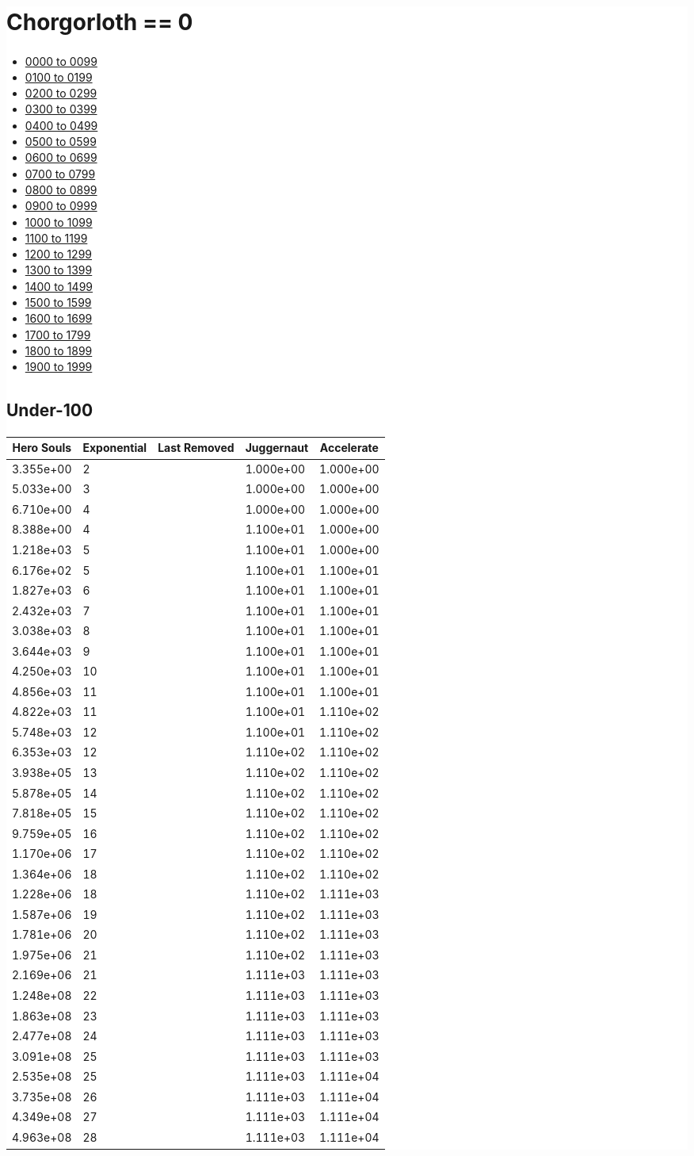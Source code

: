 # Chorgorloth == 0

- [0000 to 0099](#Under-100)
- [0100 to 0199](#01XX)
- [0200 to 0299](#02XX)
- [0300 to 0399](#03XX)
- [0400 to 0499](#04XX)
- [0500 to 0599](#05XX)
- [0600 to 0699](#06XX)
- [0700 to 0799](#07XX)
- [0800 to 0899](#08XX)
- [0900 to 0999](#09XX)
- [1000 to 1099](#10XX)
- [1100 to 1199](#11XX)
- [1200 to 1299](#12XX)
- [1300 to 1399](#13XX)
- [1400 to 1499](#14XX)
- [1500 to 1599](#15XX)
- [1600 to 1699](#16XX)
- [1700 to 1799](#17XX)
- [1800 to 1899](#18XX)
- [1900 to 1999](#19XX)

## Under-100

|Hero Souls|Exponential|Last Removed|Juggernaut|Accelerate|
----|----|----|----|----
3.355e+00|2||1.000e+00|1.000e+00
5.033e+00|3||1.000e+00|1.000e+00
6.710e+00|4||1.000e+00|1.000e+00
8.388e+00|4||1.100e+01|1.000e+00
1.218e+03|5||1.100e+01|1.000e+00
6.176e+02|5||1.100e+01|1.100e+01
1.827e+03|6||1.100e+01|1.100e+01
2.432e+03|7||1.100e+01|1.100e+01
3.038e+03|8||1.100e+01|1.100e+01
3.644e+03|9||1.100e+01|1.100e+01
4.250e+03|10||1.100e+01|1.100e+01
4.856e+03|11||1.100e+01|1.100e+01
4.822e+03|11||1.100e+01|1.110e+02
5.748e+03|12||1.100e+01|1.110e+02
6.353e+03|12||1.110e+02|1.110e+02
3.938e+05|13||1.110e+02|1.110e+02
5.878e+05|14||1.110e+02|1.110e+02
7.818e+05|15||1.110e+02|1.110e+02
9.759e+05|16||1.110e+02|1.110e+02
1.170e+06|17||1.110e+02|1.110e+02
1.364e+06|18||1.110e+02|1.110e+02
1.228e+06|18||1.110e+02|1.111e+03
1.587e+06|19||1.110e+02|1.111e+03
1.781e+06|20||1.110e+02|1.111e+03
1.975e+06|21||1.110e+02|1.111e+03
2.169e+06|21||1.111e+03|1.111e+03
1.248e+08|22||1.111e+03|1.111e+03
1.863e+08|23||1.111e+03|1.111e+03
2.477e+08|24||1.111e+03|1.111e+03
3.091e+08|25||1.111e+03|1.111e+03
2.535e+08|25||1.111e+03|1.111e+04
3.735e+08|26||1.111e+03|1.111e+04
4.349e+08|27||1.111e+03|1.111e+04
4.963e+08|28||1.111e+03|1.111e+04